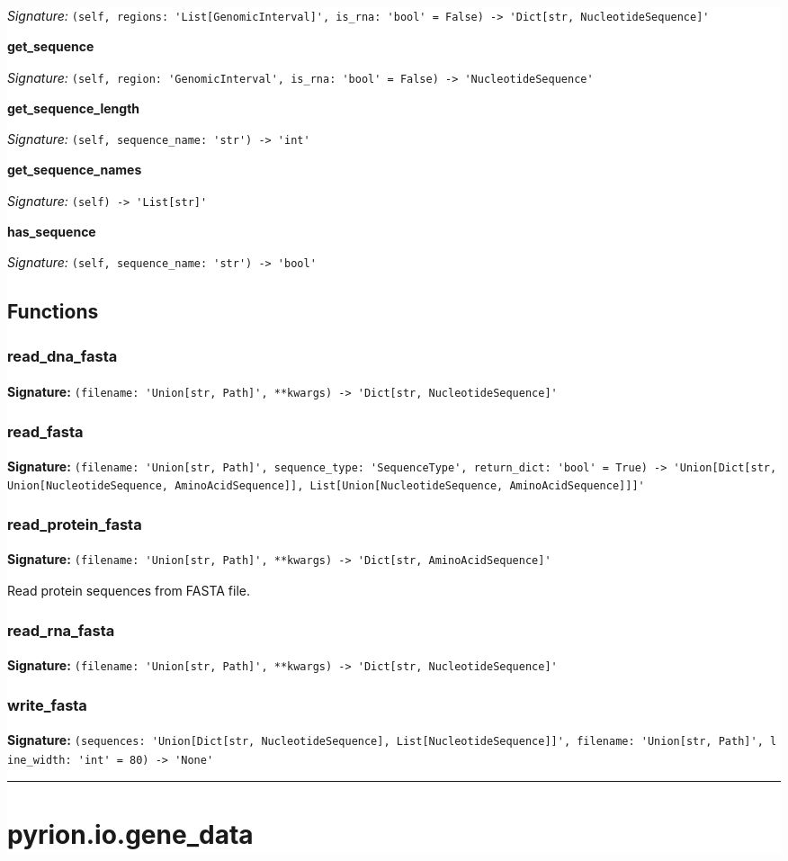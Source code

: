 *Signature:* `(self, regions: 'List[GenomicInterval]', is_rna: 'bool' = False) -> 'Dict[str, NucleotideSequence]'`


**get_sequence**

*Signature:* `(self, region: 'GenomicInterval', is_rna: 'bool' = False) -> 'NucleotideSequence'`


**get_sequence_length**

*Signature:* `(self, sequence_name: 'str') -> 'int'`


**get_sequence_names**

*Signature:* `(self) -> 'List[str]'`


**has_sequence**

*Signature:* `(self, sequence_name: 'str') -> 'bool'`



## Functions

### read_dna_fasta

**Signature:** `(filename: 'Union[str, Path]', **kwargs) -> 'Dict[str, NucleotideSequence]'`


### read_fasta

**Signature:** `(filename: 'Union[str, Path]', sequence_type: 'SequenceType', return_dict: 'bool' = True) -> 'Union[Dict[str, Union[NucleotideSequence, AminoAcidSequence]], List[Union[NucleotideSequence, AminoAcidSequence]]]'`


### read_protein_fasta

**Signature:** `(filename: 'Union[str, Path]', **kwargs) -> 'Dict[str, AminoAcidSequence]'`

Read protein sequences from FASTA file.


### read_rna_fasta

**Signature:** `(filename: 'Union[str, Path]', **kwargs) -> 'Dict[str, NucleotideSequence]'`


### write_fasta

**Signature:** `(sequences: 'Union[Dict[str, NucleotideSequence], List[NucleotideSequence]]', filename: 'Union[str, Path]', line_width: 'int' = 80) -> 'None'`


---

# pyrion.io.gene_data
